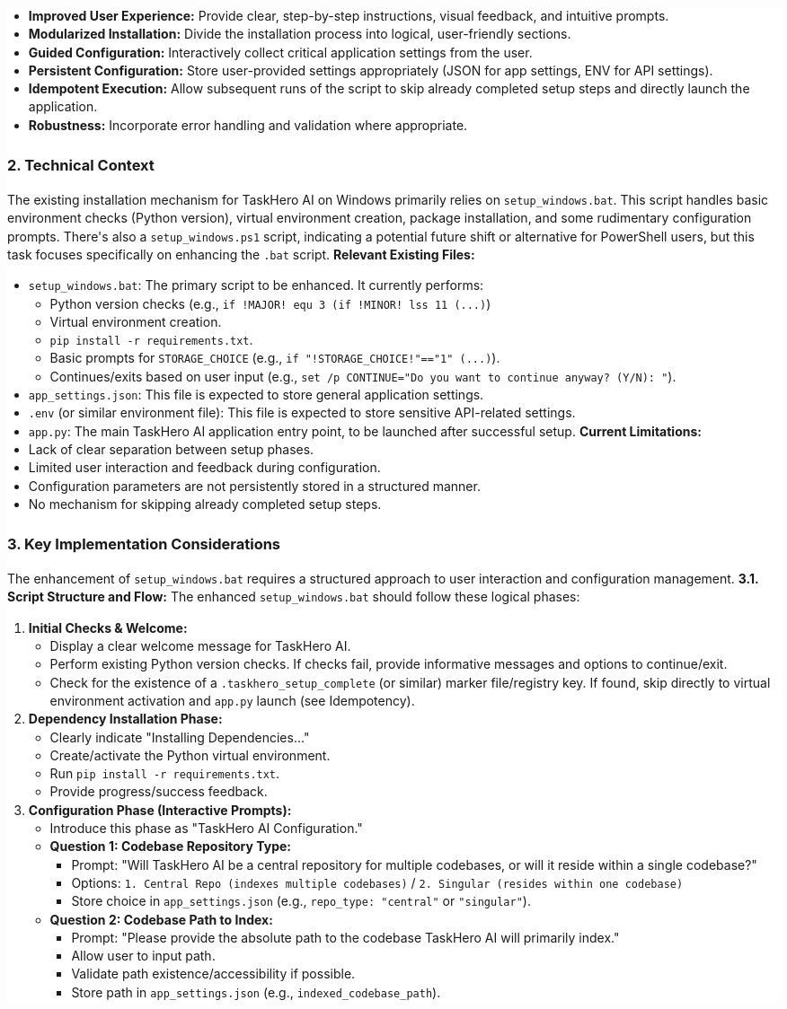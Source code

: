 *   **Improved User Experience:** Provide clear, step-by-step instructions, visual feedback, and intuitive prompts.
*   **Modularized Installation:** Divide the installation process into logical, user-friendly sections.
*   **Guided Configuration:** Interactively collect critical application settings from the user.
*   **Persistent Configuration:** Store user-provided settings appropriately (JSON for app settings, ENV for API settings).
*   **Idempotent Execution:** Allow subsequent runs of the script to skip already completed setup steps and directly launch the application.
*   **Robustness:** Incorporate error handling and validation where appropriate.
### 2. Technical Context
The existing installation mechanism for TaskHero AI on Windows primarily relies on `setup_windows.bat`. This script handles basic environment checks (Python version), virtual environment creation, package installation, and some rudimentary configuration prompts. There's also a `setup_windows.ps1` script, indicating a potential future shift or alternative for PowerShell users, but this task focuses specifically on enhancing the `.bat` script.
**Relevant Existing Files:**
*   `setup_windows.bat`: The primary script to be enhanced. It currently performs:
    *   Python version checks (e.g., `if !MAJOR! equ 3 (if !MINOR! lss 11 (...)`)
    *   Virtual environment creation.
    *   `pip install -r requirements.txt`.
    *   Basic prompts for `STORAGE_CHOICE` (e.g., `if "!STORAGE_CHOICE!"=="1" (...)`).
    *   Continues/exits based on user input (e.g., `set /p CONTINUE="Do you want to continue anyway? (Y/N): "`).
*   `app_settings.json`: This file is expected to store general application settings.
*   `.env` (or similar environment file): This file is expected to store sensitive API-related settings.
*   `app.py`: The main TaskHero AI application entry point, to be launched after successful setup.
**Current Limitations:**
*   Lack of clear separation between setup phases.
*   Limited user interaction and feedback during configuration.
*   Configuration parameters are not persistently stored in a structured manner.
*   No mechanism for skipping already completed setup steps.
### 3. Key Implementation Considerations
The enhancement of `setup_windows.bat` requires a structured approach to user interaction and configuration management.
**3.1. Script Structure and Flow:**
The enhanced `setup_windows.bat` should follow these logical phases:
1.  **Initial Checks & Welcome:**
    *   Display a clear welcome message for TaskHero AI.
    *   Perform existing Python version checks. If checks fail, provide informative messages and options to continue/exit.
    *   Check for the existence of a `.taskhero_setup_complete` (or similar) marker file/registry key. If found, skip directly to virtual environment activation and `app.py` launch (see Idempotency).
2.  **Dependency Installation Phase:**
    *   Clearly indicate "Installing Dependencies..."
    *   Create/activate the Python virtual environment.
    *   Run `pip install -r requirements.txt`.
    *   Provide progress/success feedback.
3.  **Configuration Phase (Interactive Prompts):**
    *   Introduce this phase as "TaskHero AI Configuration."
    *   **Question 1: Codebase Repository Type:**
        *   Prompt: "Will TaskHero AI be a central repository for multiple codebases, or will it reside within a single codebase?"
        *   Options: `1. Central Repo (indexes multiple codebases)` / `2. Singular (resides within one codebase)`
        *   Store choice in `app_settings.json` (e.g., `repo_type: "central"` or `"singular"`).
    *   **Question 2: Codebase Path to Index:**
        *   Prompt: "Please provide the absolute path to the codebase TaskHero AI will primarily index."
        *   Allow user to input path.
        *   Validate path existence/accessibility if possible.
        *   Store path in `app_settings.json` (e.g., `indexed_codebase_path`).